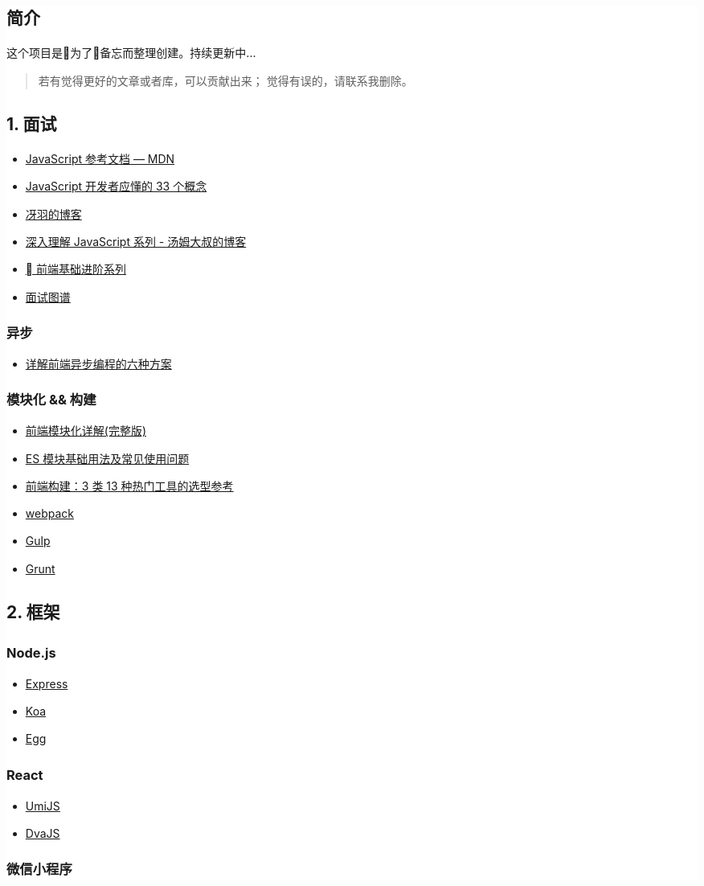 ## 简介
这个项目是为了备忘而整理创建。持续更新中...

> 若有觉得更好的文章或者库，可以贡献出来；
> 觉得有误的，请联系我删除。


## 1. 面试

- [JavaScript 参考文档 — MDN](https://developer.mozilla.org/zh-CN/docs/Web/JavaScript/Reference)

- [JavaScript 开发者应懂的 33 个概念 ](https://github.com/stephentian/33-js-concepts)

- [冴羽的博客](https://github.com/mqyqingfeng/Blog)

- [深入理解 JavaScript 系列 - 汤姆大叔的博客](http://www.cnblogs.com/TomXu/archive/2011/12/15/2288411.html)

- [ 前端基础进阶系列](https://www.jianshu.com/p/cd3fee40ef59)

- [面试图谱](https://yuchengkai.cn/docs/)

### 异步

- [详解前端异步编程的六种方案](https://mp.weixin.qq.com/s/Y21LMWcEatoBvtnqvQyxXg)

### 模块化 && 构建

- [前端模块化详解(完整版)](https://mp.weixin.qq.com/s/MPEhWlS9KiIc9I6Of5GpOQ)

- [ES 模块基础用法及常见使用问题](https://mp.weixin.qq.com/s/bIU_FvesizFJ3D_6KWRPHA)

- [前端构建：3 类 13 种热门工具的选型参考](https://mp.weixin.qq.com/s/esFqJnhbAYp1HN6-tIJZAw)

- [webpack](https://www.webpackjs.com/)

- [Gulp](https://www.gulpjs.com.cn/)

- [Grunt](https://www.gruntjs.net/)

## 2. 框架

### Node.js

- [Express](http://www.expressjs.com.cn/)

- [Koa](https://koa.bootcss.com/)

- [Egg](https://eggjs.org/zh-cn/)

### React

- [UmiJS](https://umijs.org/zh/)

- [DvaJS](https://dvajs.com/)

### 微信小程序
